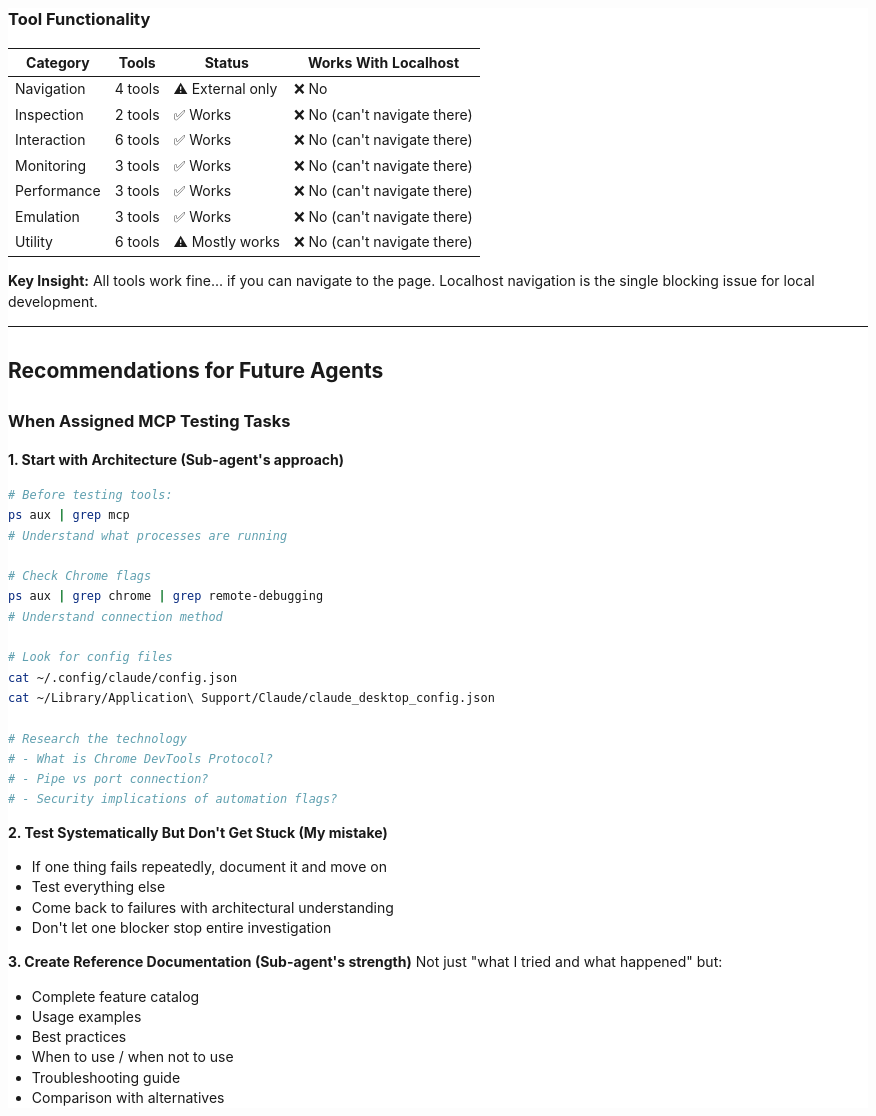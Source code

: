 ### Tool Functionality

| Category | Tools | Status | Works With Localhost |
|----------|-------|--------|---------------------|
| Navigation | 4 tools | ⚠️ External only | ❌ No |
| Inspection | 2 tools | ✅ Works | ❌ No (can't navigate there) |
| Interaction | 6 tools | ✅ Works | ❌ No (can't navigate there) |
| Monitoring | 3 tools | ✅ Works | ❌ No (can't navigate there) |
| Performance | 3 tools | ✅ Works | ❌ No (can't navigate there) |
| Emulation | 3 tools | ✅ Works | ❌ No (can't navigate there) |
| Utility | 6 tools | ⚠️ Mostly works | ❌ No (can't navigate there) |

**Key Insight:** All tools work fine... if you can navigate to the page. Localhost navigation is the single blocking issue for local development.

---

## Recommendations for Future Agents

### When Assigned MCP Testing Tasks

**1. Start with Architecture (Sub-agent's approach)**
```bash
# Before testing tools:
ps aux | grep mcp
# Understand what processes are running

# Check Chrome flags
ps aux | grep chrome | grep remote-debugging
# Understand connection method

# Look for config files
cat ~/.config/claude/config.json
cat ~/Library/Application\ Support/Claude/claude_desktop_config.json

# Research the technology
# - What is Chrome DevTools Protocol?
# - Pipe vs port connection?
# - Security implications of automation flags?
```

**2. Test Systematically But Don't Get Stuck (My mistake)**
- If one thing fails repeatedly, document it and move on
- Test everything else
- Come back to failures with architectural understanding
- Don't let one blocker stop entire investigation

**3. Create Reference Documentation (Sub-agent's strength)**
Not just "what I tried and what happened" but:
- Complete feature catalog
- Usage examples
- Best practices
- When to use / when not to use
- Troubleshooting guide
- Comparison with alternatives
